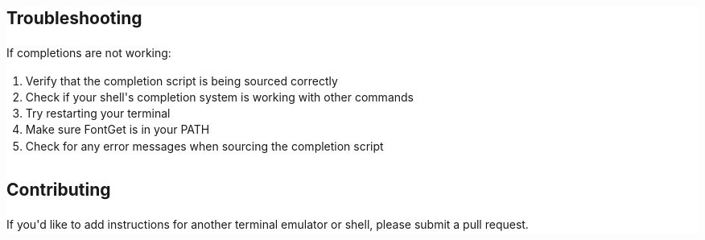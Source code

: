 ## Troubleshooting

If completions are not working:

1. Verify that the completion script is being sourced correctly
2. Check if your shell's completion system is working with other commands
3. Try restarting your terminal
4. Make sure FontGet is in your PATH
5. Check for any error messages when sourcing the completion script

## Contributing

If you'd like to add instructions for another terminal emulator or shell, please submit a pull request. 
